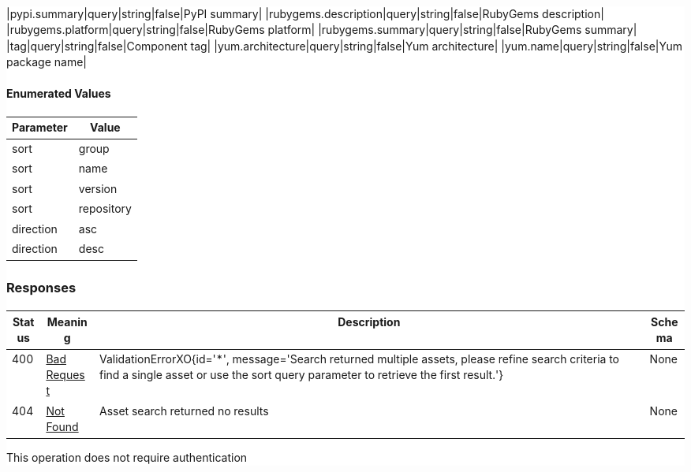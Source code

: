 |pypi.summary|query|string|false|PyPI summary|
|rubygems.description|query|string|false|RubyGems description|
|rubygems.platform|query|string|false|RubyGems platform|
|rubygems.summary|query|string|false|RubyGems summary|
|tag|query|string|false|Component tag|
|yum.architecture|query|string|false|Yum architecture|
|yum.name|query|string|false|Yum package name|

#### Enumerated Values

|Parameter|Value|
|---|---|
|sort|group|
|sort|name|
|sort|version|
|sort|repository|
|direction|asc|
|direction|desc|

<h3 id="searchanddownloadassets-responses">Responses</h3>

|Status|Meaning|Description|Schema|
|---|---|---|---|
|400|[Bad Request](https://tools.ietf.org/html/rfc7231#section-6.5.1)|ValidationErrorXO{id='*', message='Search returned multiple assets, please refine search criteria to find a single asset or use the sort query parameter to retrieve the first result.'}|None|
|404|[Not Found](https://tools.ietf.org/html/rfc7231#section-6.5.4)|Asset search returned no results|None|

<aside class="success">
This operation does not require authentication
</aside>

